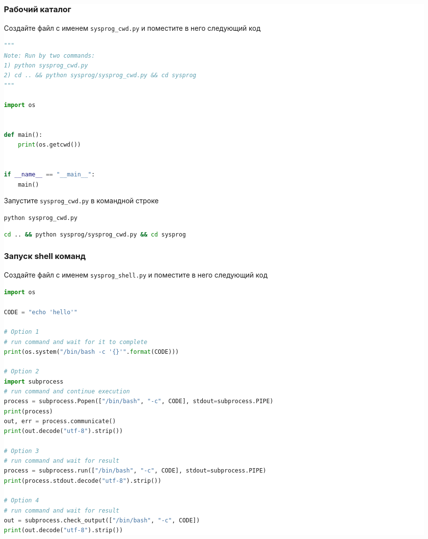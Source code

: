 ### Рабочий каталог

Создайте файл с именем `sysprog_cwd.py` и поместите в него следующий код

```python
"""
Note: Run by two commands:
1) python sysprog_cwd.py
2) cd .. && python sysprog/sysprog_cwd.py && cd sysprog
"""

import os


def main():
    print(os.getcwd())


if __name__ == "__main__":
    main()
```

Запустите `sysprog_cwd.py` в командной строке

```bash
python sysprog_cwd.py
```

```bash
cd .. && python sysprog/sysprog_cwd.py && cd sysprog
```

### Запуск shell команд

Создайте файл с именем `sysprog_shell.py` и поместите в него следующий код

```python
import os

CODE = "echo 'hello'"

# Option 1
# run command and wait for it to complete
print(os.system("/bin/bash -c '{}'".format(CODE)))

# Option 2
import subprocess
# run command and continue execution
process = subprocess.Popen(["/bin/bash", "-c", CODE], stdout=subprocess.PIPE)
print(process)
out, err = process.communicate()
print(out.decode("utf-8").strip())

# Option 3
# run command and wait for result
process = subprocess.run(["/bin/bash", "-c", CODE], stdout=subprocess.PIPE)
print(process.stdout.decode("utf-8").strip())

# Option 4
# run command and wait for result
out = subprocess.check_output(["/bin/bash", "-c", CODE])
print(out.decode("utf-8").strip())
```
